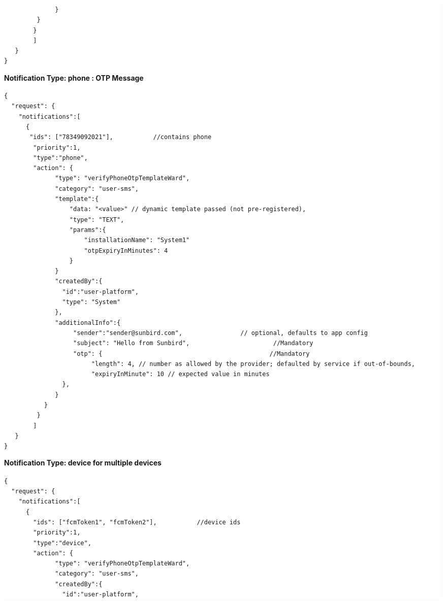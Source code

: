 ```
              }
         }
        }
        ]
   }
}
```

**Notification Type: phone : OTP Message**

```
{
  "request": {
    "notifications":[
      {
       "ids": ["78349092021"],           //contains phone
        "priority":1,                                        
        "type":"phone",      
        "action": {                                        
              "type": "verifyPhoneOtpTemplateWard",             
              "category": "user-sms",                     
              "template":{
                  "data: "<value>" // dynamic template passed (not pre-registered),
                  "type": "TEXT",
                  "params":{
                      "installationName": "System1" 
                      "otpExpiryInMinutes": 4
                  }
              }
              "createdBy":{
				"id":"user-platform",		
				"type": "System"				 
			  },    
              "additionalInfo":{
                   "sender":"sender@sunbird.com",                // optional, defaults to app config
                   "subject": "Hello from Sunbird",                       //Mandatory       
                   "otp": {                                              //Mandatory
                        "length": 4, // number as allowed by the provider; defaulted by service if out-of-bounds,
                        "expiryInMinute": 10 // expected value in minutes
                },
              }
           }
         }
        ]
   }
}
```

**Notification Type: device for multiple devices**

```
{
  "request": {
    "notifications":[
      {
        "ids": ["fcmToken1", "fcmToken2"],           //device ids
        "priority":1,                                        
        "type":"device",      
        "action": {                                        
              "type": "verifyPhoneOtpTemplateWard",             
              "category": "user-sms",                                 
              "createdBy":{
				"id":"user-platform",		
```